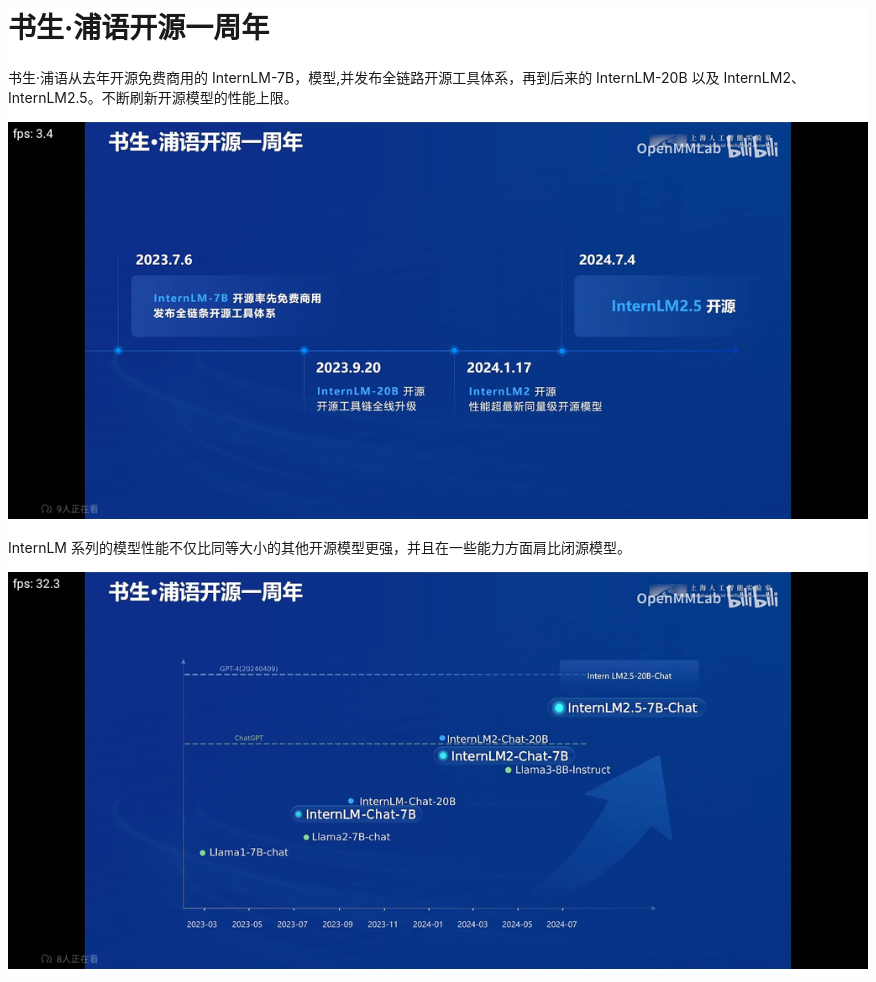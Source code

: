# 书生·浦语开源一周年

书生·浦语从去年开源免费商用的 InternLM-7B，模型,并发布全链路开源工具体系，再到后来的 InternLM-20B 以及 InternLM2、InternLM2.5。不断刷新开源模型的性能上限。

![02](1-1%20Introduce.assets/02.jpg)

InternLM 系列的模型性能不仅比同等大小的其他开源模型更强，并且在一些能力方面肩比闭源模型。

![03](1-1%20Introduce.assets/03.jpg)
